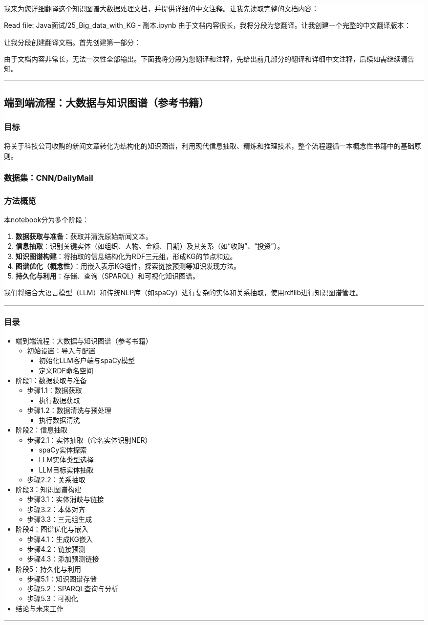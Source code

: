 我来为您详细翻译这个知识图谱大数据处理文档，并提供详细的中文注释。让我先读取完整的文档内容：

Read file: Java面试/25_Big_data_with_KG - 副本.ipynb
由于文档内容很长，我将分段为您翻译。让我创建一个完整的中文翻译版本：

让我分段创建翻译文档。首先创建第一部分：


由于文档内容非常长，无法一次性全部输出。下面我将分段为您翻译和注释，先给出前几部分的翻译和详细中文注释，后续如需继续请告知。

---

## 端到端流程：大数据与知识图谱（参考书籍）

### 目标
将关于科技公司收购的新闻文章转化为结构化的知识图谱，利用现代信息抽取、精炼和推理技术，整个流程遵循一本概念性书籍中的基础原则。

### 数据集：CNN/DailyMail

### 方法概览
本notebook分为多个阶段：
1. **数据获取与准备**：获取并清洗原始新闻文本。
2. **信息抽取**：识别关键实体（如组织、人物、金额、日期）及其关系（如“收购”、“投资”）。
3. **知识图谱构建**：将抽取的信息结构化为RDF三元组，形成KG的节点和边。
4. **图谱优化（概念性）**：用嵌入表示KG组件，探索链接预测等知识发现方法。
5. **持久化与利用**：存储、查询（SPARQL）和可视化知识图谱。

我们将结合大语言模型（LLM）和传统NLP库（如spaCy）进行复杂的实体和关系抽取，使用rdflib进行知识图谱管理。

---

### 目录

- 端到端流程：大数据与知识图谱（参考书籍）
  - 初始设置：导入与配置
    - 初始化LLM客户端与spaCy模型
    - 定义RDF命名空间
- 阶段1：数据获取与准备
  - 步骤1.1：数据获取
    - 执行数据获取
  - 步骤1.2：数据清洗与预处理
    - 执行数据清洗
- 阶段2：信息抽取
  - 步骤2.1：实体抽取（命名实体识别NER）
    - spaCy实体探索
    - LLM实体类型选择
    - LLM目标实体抽取
  - 步骤2.2：关系抽取
- 阶段3：知识图谱构建
  - 步骤3.1：实体消歧与链接
  - 步骤3.2：本体对齐
  - 步骤3.3：三元组生成
- 阶段4：图谱优化与嵌入
  - 步骤4.1：生成KG嵌入
  - 步骤4.2：链接预测
  - 步骤4.3：添加预测链接
- 阶段5：持久化与利用
  - 步骤5.1：知识图谱存储
  - 步骤5.2：SPARQL查询与分析
  - 步骤5.3：可视化
- 结论与未来工作

---